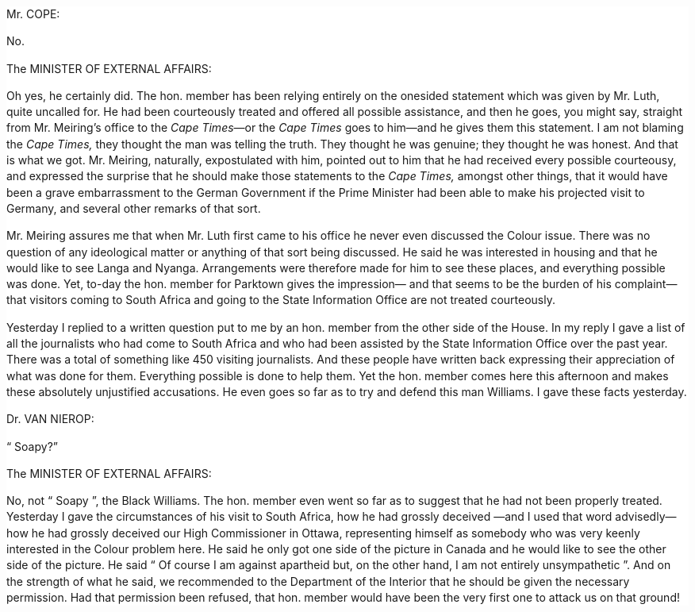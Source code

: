 </speech>

<speech by="#cope">

<from>Mr. <person refersTo="hansard_za">COPE</person>:</from>

<p>No.</p>

</speech>

<speech by="#minister_of_external_affairs">

<from>The <person refersTo="hansard_za">MINISTER OF EXTERNAL AFFAIRS</person>:</from>

<p>Oh yes, he certainly did. The hon. member has been relying entirely on the onesided statement which was given by Mr. Luth, quite uncalled for. He had been courteously treated and offered all possible assistance, and then he goes, you might say, straight from Mr. Meiring&#x2019;s office to the <i>Cape Times</i>&#x2014;or the <i>Cape Times</i> goes to him&#x2014;and he gives them this statement. I am not blaming the <i>Cape Times,</i> they thought the man was telling the truth. They thought he was genuine; they thought he was honest. And that is what we got. Mr. Meiring, naturally, expostulated with him, pointed out to him that he had received every possible courteousy, and expressed the surprise that he should make those statements to the <i>Cape Times,</i> amongst other things, that it would have been a grave embarrassment to the German Government if the Prime Minister had been able to make his projected visit to Germany, and several other remarks of that sort.</p>

<p>Mr. Meiring assures me that when Mr. Luth first came to his office he never even discussed the Colour issue. There was no question of any ideological matter or anything of that sort being discussed. He said he was interested in housing and that he would like to see Langa and Nyanga. Arrangements were therefore made for him to see these places, and everything possible was done. Yet, to-day the hon. member for Parktown gives the impression&#x2014; and that seems to be the burden of his complaint&#x2014;that visitors coming to South Africa and going to the State Information Office are not treated courteously.</p>

<p>Yesterday I replied to a written question put to me by an hon. member from the other side of the House. In my reply I gave a list of all the journalists who had come to South Africa and who had been assisted by the State Information Office over the past year. There was a total of something like 450 visiting journalists. And these people have written back expressing their appreciation of what was done for them. Everything possible is done to help them. Yet the hon. member comes here this afternoon and makes these absolutely unjustified accusations. He even goes so far as to try and defend this man Williams. I gave these facts yesterday.</p>

</speech>

<speech by="#van_nierop">

<from>Dr. <person refersTo="hansard_za">VAN NIEROP</person>:</from>

<p>&#x201C; Soapy?&#x201D;</p>

</speech>

<speech by="#minister_of_external_affairs">

<from>The <person refersTo="hansard_za">MINISTER OF EXTERNAL AFFAIRS</person>:</from>

<p>No, not &#x201C; Soapy &#x201D;, the Black Williams. The hon. member even went so far as to suggest that he had not been properly treated. Yesterday I gave the circumstances of his visit to South Africa, how he had grossly deceived &#x2014;and I used that word advisedly&#x2014;how he had grossly deceived our High Commissioner in Ottawa, representing himself as somebody who was very keenly interested in the Colour problem here. He said he only got one side of the picture in Canada and he would like to see the other side of the picture. He said &#x201C; Of course I am against apartheid but, on the other hand, I am not entirely unsympathetic &#x201D;. And on the strength of what he said, we recommended to the Department of the Interior that he should be given the necessary permission. Had that permission been refused, that hon. member would have been the very first one to attack us on that ground!</p>
